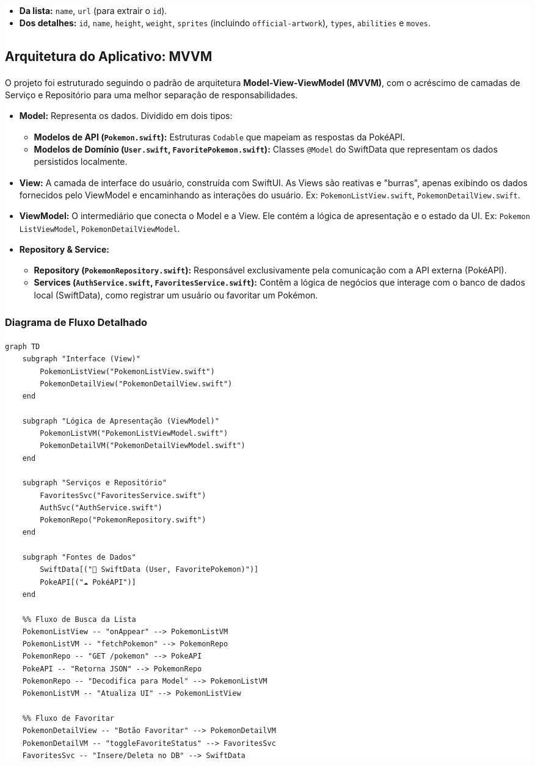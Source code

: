   * **Da lista:** `name`, `url` (para extrair o `id`).
  * **Dos detalhes:** `id`, `name`, `height`, `weight`, `sprites` (incluindo `official-artwork`), `types`, `abilities` e `moves`.

## Arquitetura do Aplicativo: MVVM

O projeto foi estruturado seguindo o padrão de arquitetura **Model-View-ViewModel (MVVM)**, com o acréscimo de camadas de Serviço e Repositório para uma melhor separação de responsabilidades.

  * **Model:** Representa os dados. Dividido em dois tipos:

      * **Modelos de API (`Pokemon.swift`):** Estruturas `Codable` que mapeiam as respostas da PokéAPI.
      * **Modelos de Domínio (`User.swift`, `FavoritePokemon.swift`):** Classes `@Model` do SwiftData que representam os dados persistidos localmente.

  * **View:** A camada de interface do usuário, construída com SwiftUI. As Views são reativas e "burras", apenas exibindo os dados fornecidos pelo ViewModel e encaminhando as interações do usuário. Ex: `PokemonListView.swift`, `PokemonDetailView.swift`.

  * **ViewModel:** O intermediário que conecta o Model e a View. Ele contém a lógica de apresentação e o estado da UI. Ex: `PokemonListViewModel`, `PokemonDetailViewModel`.

  * **Repository & Service:**

      * **Repository (`PokemonRepository.swift`):** Responsável exclusivamente pela comunicação com a API externa (PokéAPI).
      * **Services (`AuthService.swift`, `FavoritesService.swift`):** Contêm a lógica de negócios que interage com o banco de dados local (SwiftData), como registrar um usuário ou favoritar um Pokémon.

### Diagrama de Fluxo Detalhado

```mermaid
graph TD
    subgraph "Interface (View)"
        PokemonListView("PokemonListView.swift")
        PokemonDetailView("PokemonDetailView.swift")
    end

    subgraph "Lógica de Apresentação (ViewModel)"
        PokemonListVM("PokemonListViewModel.swift")
        PokemonDetailVM("PokemonDetailViewModel.swift")
    end

    subgraph "Serviços e Repositório"
        FavoritesSvc("FavoritesService.swift")
        AuthSvc("AuthService.swift")
        PokemonRepo("PokemonRepository.swift")
    end

    subgraph "Fontes de Dados"
        SwiftData[("💾 SwiftData (User, FavoritePokemon)")]
        PokeAPI[("☁️ PokéAPI")]
    end

    %% Fluxo de Busca da Lista
    PokemonListView -- "onAppear" --> PokemonListVM
    PokemonListVM -- "fetchPokemon" --> PokemonRepo
    PokemonRepo -- "GET /pokemon" --> PokeAPI
    PokeAPI -- "Retorna JSON" --> PokemonRepo
    PokemonRepo -- "Decodifica para Model" --> PokemonListVM
    PokemonListVM -- "Atualiza UI" --> PokemonListView

    %% Fluxo de Favoritar
    PokemonDetailView -- "Botão Favoritar" --> PokemonDetailVM
    PokemonDetailVM -- "toggleFavoriteStatus" --> FavoritesSvc
    FavoritesSvc -- "Insere/Deleta no DB" --> SwiftData
```